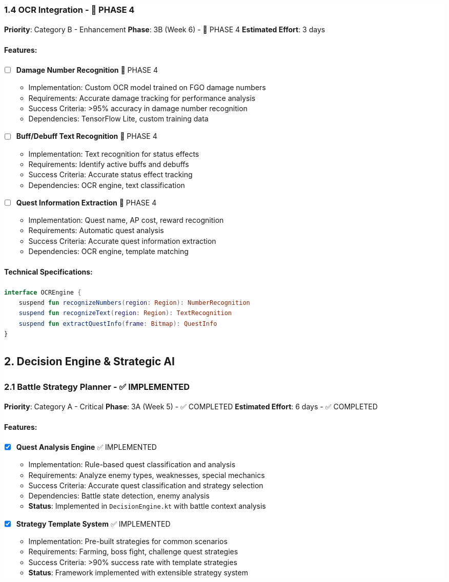 ### 1.4 OCR Integration - 🔄 PHASE 4
**Priority**: Category B - Enhancement
**Phase**: 3B (Week 6) - 🔄 PHASE 4
**Estimated Effort**: 3 days

#### Features:
- [ ] **Damage Number Recognition** 🔄 PHASE 4
  - Implementation: Custom OCR model trained on FGO damage numbers
  - Requirements: Accurate damage tracking for performance analysis
  - Success Criteria: >95% accuracy in damage number recognition
  - Dependencies: TensorFlow Lite, custom training data

- [ ] **Buff/Debuff Text Recognition** 🔄 PHASE 4
  - Implementation: Text recognition for status effects
  - Requirements: Identify active buffs and debuffs
  - Success Criteria: Accurate status effect tracking
  - Dependencies: OCR engine, text classification

- [ ] **Quest Information Extraction** 🔄 PHASE 4
  - Implementation: Quest name, AP cost, reward recognition
  - Requirements: Automatic quest analysis
  - Success Criteria: Accurate quest information extraction
  - Dependencies: OCR engine, template matching

#### Technical Specifications:
```kotlin
interface OCREngine {
    suspend fun recognizeNumbers(region: Region): NumberRecognition
    suspend fun recognizeText(region: Region): TextRecognition
    suspend fun extractQuestInfo(frame: Bitmap): QuestInfo
}
```

## 2. Decision Engine & Strategic AI

### 2.1 Battle Strategy Planner - ✅ IMPLEMENTED
**Priority**: Category A - Critical
**Phase**: 3A (Week 5) - ✅ COMPLETED
**Estimated Effort**: 6 days - ✅ COMPLETED

#### Features:
- [x] **Quest Analysis Engine** ✅ IMPLEMENTED
  - Implementation: Rule-based quest classification and analysis
  - Requirements: Analyze enemy types, weaknesses, special mechanics
  - Success Criteria: Accurate quest classification and strategy selection
  - Dependencies: Battle state detection, enemy analysis
  - **Status**: Implemented in `DecisionEngine.kt` with battle context analysis

- [x] **Strategy Template System** ✅ IMPLEMENTED
  - Implementation: Pre-built strategies for common scenarios
  - Requirements: Farming, boss fight, challenge quest strategies
  - Success Criteria: >90% success rate with template strategies
  - **Status**: Framework implemented with extensible strategy system
